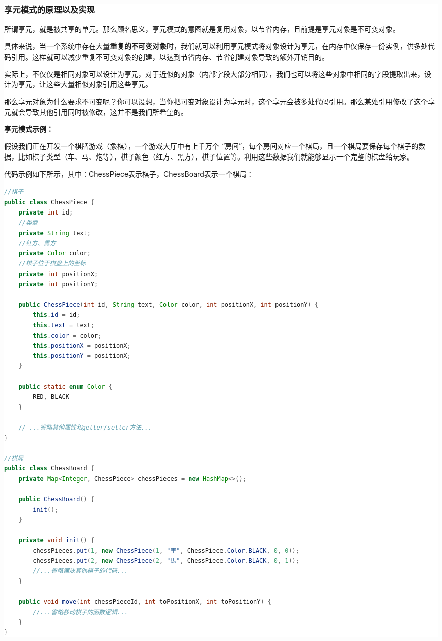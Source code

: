 ### 享元模式的原理以及实现

所谓享元，就是被共享的单元。那么顾名思义，享元模式的意图就是复用对象，以节省内存，且前提是享元对象是不可变对象。

具体来说，当一个系统中存在大量**重复的不可变对象**时，我们就可以利用享元模式将对象设计为享元，在内存中仅保存一份实例，供多处代码引用。这样就可以减少重复不可变对象的创建，以达到节省内存、节省创建对象导致的额外开销目的。

实际上，不仅仅是相同对象可以设计为享元，对于近似的对象（内部字段大部分相同），我们也可以将这些对象中相同的字段提取出来，设计为享元，让这些大量相似对象引用这些享元。

那么享元对象为什么要求不可变呢？你可以设想，当你把可变对象设计为享元时，这个享元会被多处代码引用。那么某处引用修改了这个享元就会导致其他引用同时被修改，这并不是我们所希望的。



**享元模式示例：**

假设我们正在开发一个棋牌游戏（象棋），一个游戏大厅中有上千万个 “房间”，每个房间对应一个棋局，且一个棋局要保存每个棋子的数据，比如棋子类型（车、马、炮等），棋子颜色（红方、黑方），棋子位置等。利用这些数据我们就能够显示一个完整的棋盘给玩家。

代码示例如下所示，其中：ChessPiece表示棋子，ChessBoard表示一个棋局：

```java
//棋子
public class ChessPiece {
    private int id;
    //类型
    private String text;
    //红方、黑方
    private Color color;
    //棋子位于棋盘上的坐标
    private int positionX;
    private int positionY;

    public ChessPiece(int id, String text, Color color, int positionX, int positionY) {
        this.id = id;
        this.text = text;
        this.color = color;
        this.positionX = positionX;
        this.positionY = positionX;
    }

    public static enum Color {
        RED, BLACK
    }

    // ...省略其他属性和getter/setter方法...
}

//棋局
public class ChessBoard {
    private Map<Integer, ChessPiece> chessPieces = new HashMap<>();

    public ChessBoard() {
        init();
    }

    private void init() {
        chessPieces.put(1, new ChessPiece(1, "車", ChessPiece.Color.BLACK, 0, 0));
        chessPieces.put(2, new ChessPiece(2, "馬", ChessPiece.Color.BLACK, 0, 1));
        //...省略摆放其他棋子的代码...
    }

    public void move(int chessPieceId, int toPositionX, int toPositionY) {
        //...省略移动棋子的函数逻辑...
    }
}
```
